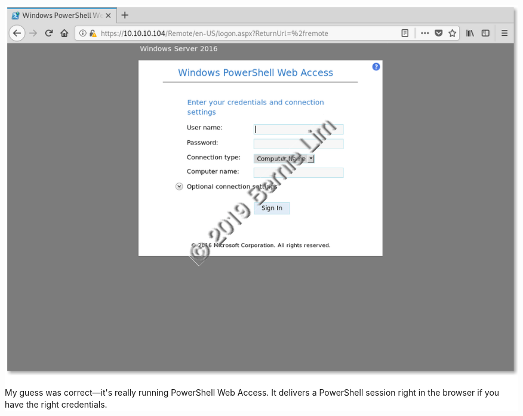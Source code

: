 ![44ee6275.png](/assets/images/posts/giddy-htb-walkthrough/44ee6275.png)
</a>

My guess was correct—it's really running PowerShell Web Access. It delivers a PowerShell session right in the browser if you have the right credentials.

<a class="image-popup">